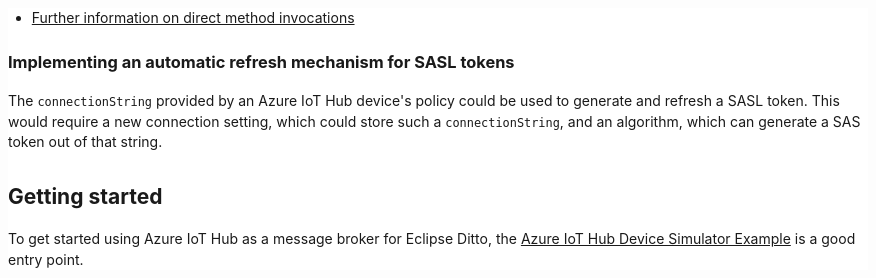 - [Further information on direct method invocations](https://docs.microsoft.com/de-de/azure/iot-hub/iot-hub-devguide-direct-methods)

### Implementing an automatic refresh mechanism for SASL tokens

The `connectionString` provided by an Azure IoT Hub device's policy could be used to generate and refresh a SASL token. 
This would require a new connection setting, which could store such a `connectionString`, and an algorithm, which can 
generate a SAS token out of that string.

## Getting started

To get started using Azure IoT Hub as a message broker for Eclipse Ditto, the 
[Azure IoT Hub Device Simulator Example](https://github.com/eclipse/ditto-examples/tree/master/azure/azure-iot-hub-device-simulator) 
is a good entry point.
